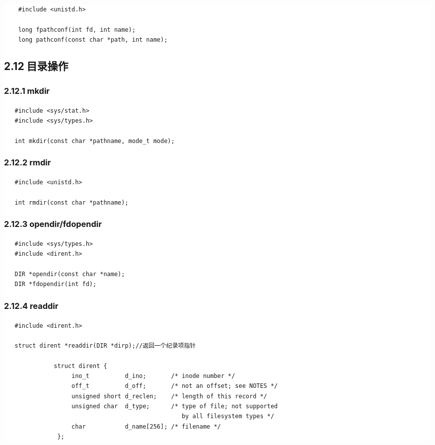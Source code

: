 ```
    #include <unistd.h>

    long fpathconf(int fd, int name);
    long pathconf(const char *path, int name);
```

## 2.12  目录操作

### 2.12.1  mkdir

       #include <sys/stat.h>
       #include <sys/types.h>

       int mkdir(const char *pathname, mode_t mode);

### 2.12.2  rmdir

       #include <unistd.h>

       int rmdir(const char *pathname);

### 2.12.3  opendir/fdopendir

       #include <sys/types.h>
       #include <dirent.h>

       DIR *opendir(const char *name);
       DIR *fdopendir(int fd);

### 2.12.4  readdir

       #include <dirent.h>

       struct dirent *readdir(DIR *dirp);//返回一个纪录项指针

                  struct dirent {
                       ino_t          d_ino;       /* inode number */
                       off_t          d_off;       /* not an offset; see NOTES */
                       unsigned short d_reclen;    /* length of this record */
                       unsigned char  d_type;      /* type of file; not supported
                                                      by all filesystem types */
                       char           d_name[256]; /* filename */
                   };

















